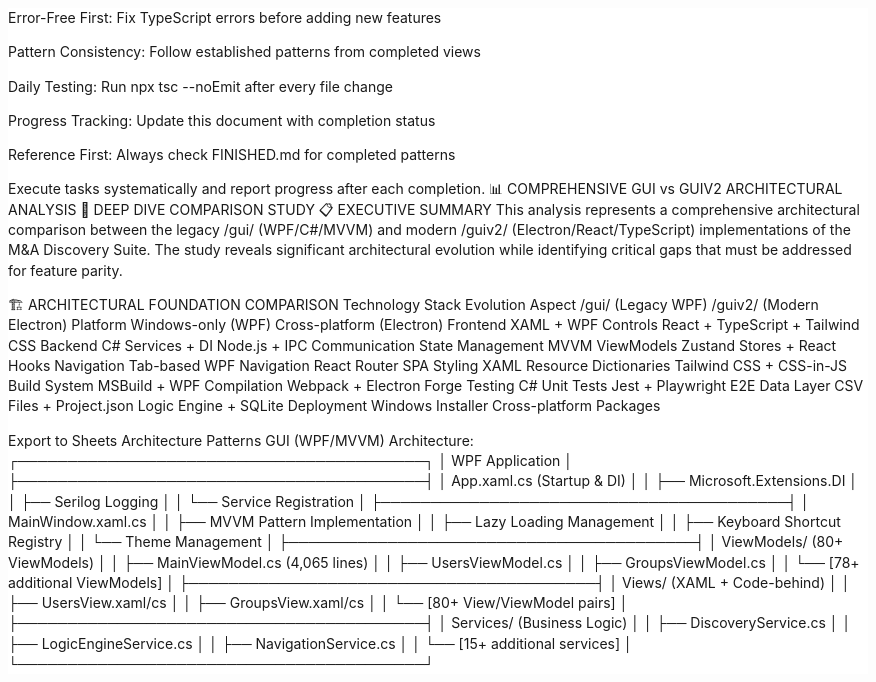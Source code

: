 Error-Free First: Fix TypeScript errors before adding new features

Pattern Consistency: Follow established patterns from completed views

Daily Testing: Run npx tsc --noEmit after every file change

Progress Tracking: Update this document with completion status

Reference First: Always check FINISHED.md for completed patterns

Execute tasks systematically and report progress after each completion.
📊 COMPREHENSIVE GUI vs GUIV2 ARCHITECTURAL ANALYSIS
🔬 DEEP DIVE COMPARISON STUDY
📋 EXECUTIVE SUMMARY
This analysis represents a comprehensive architectural comparison between the legacy /gui/ (WPF/C#/MVVM) and modern /guiv2/ (Electron/React/TypeScript) implementations of the M&A Discovery Suite. The study reveals significant architectural evolution while identifying critical gaps that must be addressed for feature parity.

🏗️ ARCHITECTURAL FOUNDATION COMPARISON
Technology Stack Evolution
Aspect	/gui/ (Legacy WPF)	/guiv2/ (Modern Electron)
Platform	Windows-only (WPF)	Cross-platform (Electron)
Frontend	XAML + WPF Controls	React + TypeScript + Tailwind CSS
Backend	C# Services + DI	Node.js + IPC Communication
State Management	MVVM ViewModels	Zustand Stores + React Hooks
Navigation	Tab-based WPF Navigation	React Router SPA
Styling	XAML Resource Dictionaries	Tailwind CSS + CSS-in-JS
Build System	MSBuild + WPF Compilation	Webpack + Electron Forge
Testing	C# Unit Tests	Jest + Playwright E2E
Data Layer	CSV Files + Project.json	Logic Engine + SQLite
Deployment	Windows Installer	Cross-platform Packages

Export to Sheets
Architecture Patterns
GUI (WPF/MVVM) Architecture:
┌─────────────────────────────────────────┐
│         WPF Application                 │
├─────────────────────────────────────────┤
│ App.xaml.cs (Startup & DI)              │
│ ├── Microsoft.Extensions.DI             │
│ ├── Serilog Logging                     │
│ └── Service Registration                │
├─────────────────────────────────────────┤
│ MainWindow.xaml.cs                      │
│ ├── MVVM Pattern Implementation         │
│ ├── Lazy Loading Management             │
│ ├── Keyboard Shortcut Registry          │
│ └── Theme Management                    │
├─────────────────────────────────────────┤
│ ViewModels/ (80+ ViewModels)            │
│ ├── MainViewModel.cs (4,065 lines)      │
│ ├── UsersViewModel.cs                   │
│ ├── GroupsViewModel.cs                  │
│ └── [78+ additional ViewModels]         │
├─────────────────────────────────────────┤
│ Views/ (XAML + Code-behind)             │
│ ├── UsersView.xaml/cs                   │
│ ├── GroupsView.xaml/cs                  │
│ └── [80+ View/ViewModel pairs]          │
├─────────────────────────────────────────┤
│ Services/ (Business Logic)              │
│ ├── DiscoveryService.cs                 │
│ ├── LogicEngineService.cs               │
│ ├── NavigationService.cs                │
│ └── [15+ additional services]           │
└─────────────────────────────────────────┘
